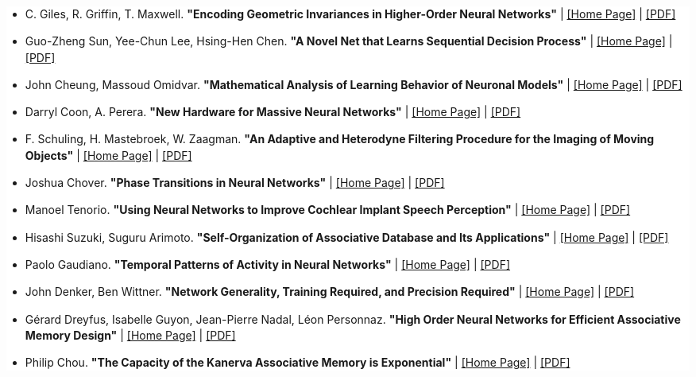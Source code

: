
- C. Giles, R. Griffin, T. Maxwell. **"Encoding Geometric Invariances in Higher-Order Neural Networks"** | [[Home Page]](https://papers.nips.cc/paper/1987/hash/aab3238922bcc25a6f606eb525ffdc56-Abstract.html) | [[PDF]](https://papers.nips.cc/paper/1987/file/aab3238922bcc25a6f606eb525ffdc56-Paper.pdf) 


- Guo-Zheng Sun, Yee-Chun Lee, Hsing-Hen Chen. **"A Novel Net that Learns Sequential Decision Process"** | [[Home Page]](https://papers.nips.cc/paper/1987/hash/ad61ab143223efbc24c7d2583be69251-Abstract.html) | [[PDF]](https://papers.nips.cc/paper/1987/file/ad61ab143223efbc24c7d2583be69251-Paper.pdf) 


- John Cheung, Massoud Omidvar. **"Mathematical Analysis of Learning Behavior of Neuronal Models"** | [[Home Page]](https://papers.nips.cc/paper/1987/hash/b53b3a3d6ab90ce0268229151c9bde11-Abstract.html) | [[PDF]](https://papers.nips.cc/paper/1987/file/b53b3a3d6ab90ce0268229151c9bde11-Paper.pdf) 


- Darryl Coon, A. Perera. **"New Hardware for Massive Neural Networks"** | [[Home Page]](https://papers.nips.cc/paper/1987/hash/b6d767d2f8ed5d21a44b0e5886680cb9-Abstract.html) | [[PDF]](https://papers.nips.cc/paper/1987/file/b6d767d2f8ed5d21a44b0e5886680cb9-Paper.pdf) 


- F. Schuling, H. Mastebroek, W. Zaagman. **"An Adaptive and Heterodyne Filtering Procedure for the Imaging of Moving Objects"** | [[Home Page]](https://papers.nips.cc/paper/1987/hash/c0c7c76d30bd3dcaefc96f40275bdc0a-Abstract.html) | [[PDF]](https://papers.nips.cc/paper/1987/file/c0c7c76d30bd3dcaefc96f40275bdc0a-Paper.pdf) 


- Joshua Chover. **"Phase Transitions in Neural Networks"** | [[Home Page]](https://papers.nips.cc/paper/1987/hash/c16a5320fa475530d9583c34fd356ef5-Abstract.html) | [[PDF]](https://papers.nips.cc/paper/1987/file/c16a5320fa475530d9583c34fd356ef5-Paper.pdf) 


- Manoel Tenorio. **"Using Neural Networks to Improve Cochlear Implant Speech Perception"** | [[Home Page]](https://papers.nips.cc/paper/1987/hash/c20ad4d76fe97759aa27a0c99bff6710-Abstract.html) | [[PDF]](https://papers.nips.cc/paper/1987/file/c20ad4d76fe97759aa27a0c99bff6710-Paper.pdf) 


- Hisashi Suzuki, Suguru Arimoto. **"Self-Organization of Associative Database and Its Applications"** | [[Home Page]](https://papers.nips.cc/paper/1987/hash/c4ca4238a0b923820dcc509a6f75849b-Abstract.html) | [[PDF]](https://papers.nips.cc/paper/1987/file/c4ca4238a0b923820dcc509a6f75849b-Paper.pdf) 


- Paolo Gaudiano. **"Temporal Patterns of Activity in Neural Networks"** | [[Home Page]](https://papers.nips.cc/paper/1987/hash/c51ce410c124a10e0db5e4b97fc2af39-Abstract.html) | [[PDF]](https://papers.nips.cc/paper/1987/file/c51ce410c124a10e0db5e4b97fc2af39-Paper.pdf) 


- John Denker, Ben Wittner. **"Network Generality, Training Required, and Precision Required"** | [[Home Page]](https://papers.nips.cc/paper/1987/hash/c74d97b01eae257e44aa9d5bade97baf-Abstract.html) | [[PDF]](https://papers.nips.cc/paper/1987/file/c74d97b01eae257e44aa9d5bade97baf-Paper.pdf) 


- Gérard Dreyfus, Isabelle Guyon, Jean-Pierre Nadal, Léon Personnaz. **"High Order Neural Networks for Efficient Associative Memory Design"** | [[Home Page]](https://papers.nips.cc/paper/1987/hash/c7e1249ffc03eb9ded908c236bd1996d-Abstract.html) | [[PDF]](https://papers.nips.cc/paper/1987/file/c7e1249ffc03eb9ded908c236bd1996d-Paper.pdf) 


- Philip Chou. **"The Capacity of the Kanerva Associative Memory is Exponential"** | [[Home Page]](https://papers.nips.cc/paper/1987/hash/c81e728d9d4c2f636f067f89cc14862c-Abstract.html) | [[PDF]](https://papers.nips.cc/paper/1987/file/c81e728d9d4c2f636f067f89cc14862c-Paper.pdf) 
